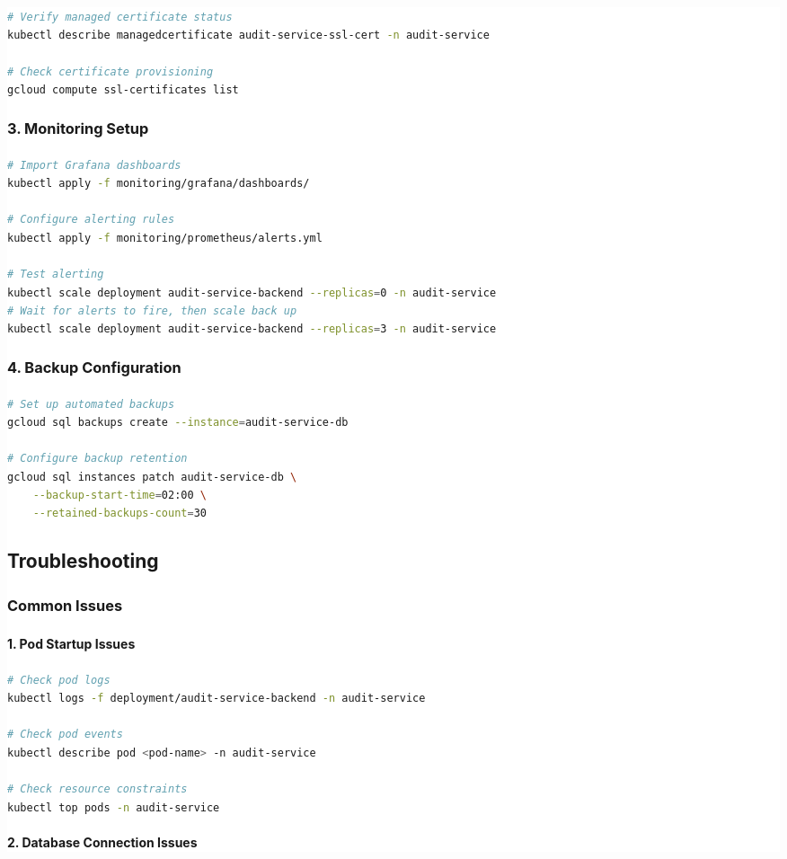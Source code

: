 ```bash
# Verify managed certificate status
kubectl describe managedcertificate audit-service-ssl-cert -n audit-service

# Check certificate provisioning
gcloud compute ssl-certificates list
```

### 3. Monitoring Setup

```bash
# Import Grafana dashboards
kubectl apply -f monitoring/grafana/dashboards/

# Configure alerting rules
kubectl apply -f monitoring/prometheus/alerts.yml

# Test alerting
kubectl scale deployment audit-service-backend --replicas=0 -n audit-service
# Wait for alerts to fire, then scale back up
kubectl scale deployment audit-service-backend --replicas=3 -n audit-service
```

### 4. Backup Configuration

```bash
# Set up automated backups
gcloud sql backups create --instance=audit-service-db

# Configure backup retention
gcloud sql instances patch audit-service-db \
    --backup-start-time=02:00 \
    --retained-backups-count=30
```

## Troubleshooting

### Common Issues

#### 1. Pod Startup Issues

```bash
# Check pod logs
kubectl logs -f deployment/audit-service-backend -n audit-service

# Check pod events
kubectl describe pod <pod-name> -n audit-service

# Check resource constraints
kubectl top pods -n audit-service
```

#### 2. Database Connection Issues
